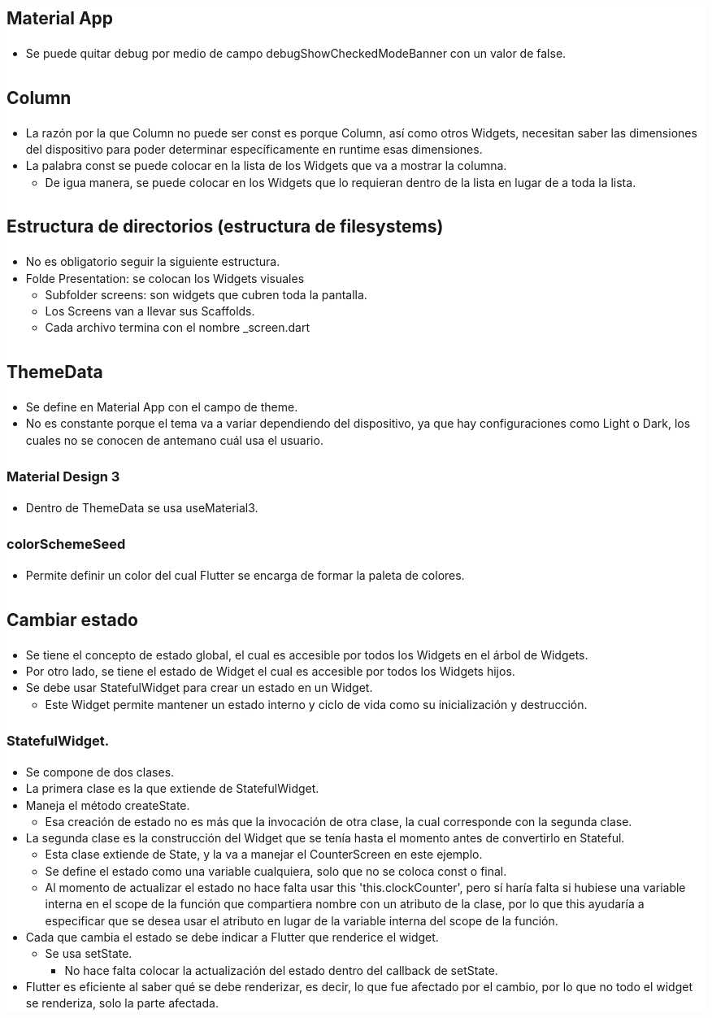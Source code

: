 ## Material App
- Se puede quitar debug por medio de campo debugShowCheckedModeBanner con un valor de false.

## Column
- La razón por la que Column no puede ser const es porque Column, así como otros Widgets, necesitan saber las dimensiones del dispositivo para poder determinar específicamente en runtime esas dimensiones.
- La palabra const se puede colocar en la lista de los Widgets que va a mostrar la columna.
    - De igua manera, se puede colocar en los Widgets que lo requieran dentro de la lista en lugar de a toda la lista.

## Estructura de directorios (estructura de filesystems)
- No es obligatorio seguir la siguiente estructura.
- Folde Presentation: se colocan los Widgets visuales
    - Subfolder screens: son widgets que cubren toda la pantalla.
    - Los Screens van a llevar sus Scaffolds.
    - Cada archivo termina con el nombre _screen.dart


## ThemeData
- Se define en Material App con el campo de theme.
- No es constante porque el tema va a variar dependiendo del dispositivo, ya que hay configuraciones como Light o Dark, los cuales no se conocen de antemano cuál usa el usuario.

### Material Design 3
- Dentro de ThemeData se usa useMaterial3.

### colorSchemeSeed
- Permite definir un color del cual Flutter se encarga de formar la paleta de colores.

## Cambiar estado
- Se tiene el concepto de estado global, el cual es accesible por todos los Widgets en el árbol de Widgets.
- Por otro lado, se tiene el estado de Widget el cual es accesible por todos los Widgets hijos.
- Se debe usar StatefulWidget para crear un estado en un Widget.
    - Este Widget permite mantener un estado interno y ciclo de vida como su inicialización y destrucción.

### StatefulWidget.
- Se compone de dos clases.
- La primera clase es la que extiende de StatefulWidget.
- Maneja el método createState.
    - Esa creación de estado no es más que la invocación de otra clase, la cual corresponde con la segunda clase.
- La segunda clase es la construcción del Widget que se tenía hasta el momento antes de convertirlo en Stateful.
    - Esta clase extiende de State, y la va a manejar el CounterScreen en este ejemplo.
    - Se define el estado como una variable cualquiera, solo que no se coloca const o final.
    - Al momento de actualizar el estado no hace falta usar this 'this.clockCounter', pero sí haría falta si hubiese una variable interna en el scope de la función que compartiera nombre con un atributo de la clase, por lo que this ayudaría a especificar que se desea usar el atributo en lugar de la variable interna del scope de la función.
- Cada que cambia el estado se debe indicar a Flutter que renderice el widget. 
    - Se usa setState.
        - No hace falta colocar la actualización del estado dentro del callback de setState.
- Flutter es eficiente al saber qué se debe renderizar, es decir, lo que fue afectado por el cambio, por lo que no todo el widget se renderiza, solo la parte afectada.
